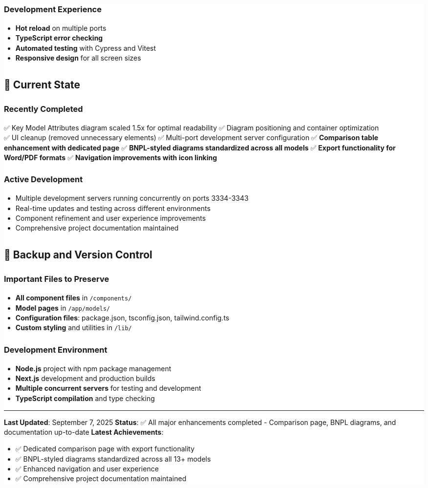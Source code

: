 ### Development Experience
- **Hot reload** on multiple ports
- **TypeScript error checking**
- **Automated testing** with Cypress and Vitest
- **Responsive design** for all screen sizes

## 🎯 Current State

### Recently Completed
✅ Key Model Attributes diagram scaled 1.5x for optimal readability
✅ Diagram positioning and container optimization  
✅ UI cleanup (removed unnecessary elements)
✅ Multi-port development server configuration
✅ **Comparison table enhancement with dedicated page**
✅ **BNPL-styled diagrams standardized across all models**
✅ **Export functionality for Word/PDF formats**
✅ **Navigation improvements with icon linking**

### Active Development
- Multiple development servers running concurrently on ports 3334-3343
- Real-time updates and testing across different environments
- Component refinement and user experience improvements
- Comprehensive project documentation maintained

## 💾 Backup and Version Control

### Important Files to Preserve
- **All component files** in `/components/`
- **Model pages** in `/app/models/`
- **Configuration files**: package.json, tsconfig.json, tailwind.config.ts
- **Custom styling** and utilities in `/lib/`

### Development Environment
- **Node.js** project with npm package management
- **Next.js** development and production builds
- **Multiple concurrent servers** for testing and development
- **TypeScript compilation** and type checking

---

**Last Updated**: September 7, 2025
**Status**: ✅ All major enhancements completed - Comparison page, BNPL diagrams, and documentation up-to-date
**Latest Achievements**: 
- ✅ Dedicated comparison page with export functionality
- ✅ BNPL-styled diagrams standardized across all 13+ models
- ✅ Enhanced navigation and user experience
- ✅ Comprehensive project documentation maintained